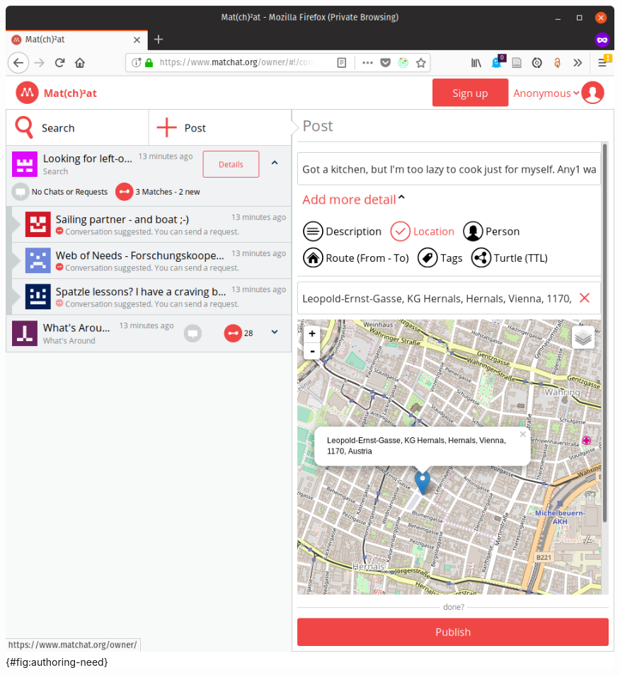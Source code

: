 ![Authoring a need (right half of the screen) with an anonymous account (top-right) and some previously created needs (left half).](./figures/matchat-screenshots/2018-06-28_15-21-17_authoring-need.png){#fig:authoring-need}
